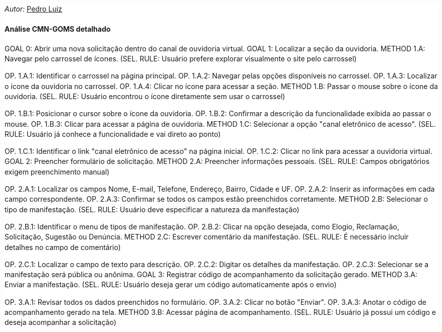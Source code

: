 
*Autor:* [Pedro Luiz](https://github.com/pedroluizfo)  

</center>


#### Análise CMN-GOMS detalhado
 

GOAL 0: Abrir uma nova solicitação dentro do canal de ouvidoria virtual.
GOAL 1: Localizar a seção da ouvidoria.
METHOD 1.A: Navegar pelo carrossel de ícones.
(SEL. RULE: Usuário prefere explorar visualmente o site pelo carrossel)

OP. 1.A.1: Identificar o carrossel na página principal.
OP. 1.A.2: Navegar pelas opções disponíveis no carrossel.
OP. 1.A.3: Localizar o ícone da ouvidoria no carrossel.
OP. 1.A.4: Clicar no ícone para acessar a seção.
METHOD 1.B: Passar o mouse sobre o ícone da ouvidoria.
(SEL. RULE: Usuário encontrou o ícone diretamente sem usar o carrossel)

OP. 1.B.1: Posicionar o cursor sobre o ícone da ouvidoria.
OP. 1.B.2: Confirmar a descrição da funcionalidade exibida ao passar o mouse.
OP. 1.B.3: Clicar para acessar a página de ouvidoria.
METHOD 1.C: Selecionar a opção "canal eletrônico de acesso".
(SEL. RULE: Usuário já conhece a funcionalidade e vai direto ao ponto)

OP. 1.C.1: Identificar o link "canal eletrônico de acesso" na página inicial.
OP. 1.C.2: Clicar no link para acessar a ouvidoria virtual.
GOAL 2: Preencher formulário de solicitação.
METHOD 2.A: Preencher informações pessoais.
(SEL. RULE: Campos obrigatórios exigem preenchimento manual)

OP. 2.A.1: Localizar os campos Nome, E-mail, Telefone, Endereço, Bairro, Cidade e UF.
OP. 2.A.2: Inserir as informações em cada campo correspondente.
OP. 2.A.3: Confirmar se todos os campos estão preenchidos corretamente.
METHOD 2.B: Selecionar o tipo de manifestação.
(SEL. RULE: Usuário deve especificar a natureza da manifestação)

OP. 2.B.1: Identificar o menu de tipos de manifestação.
OP. 2.B.2: Clicar na opção desejada, como Elogio, Reclamação, Solicitação, Sugestão ou Denúncia.
METHOD 2.C: Escrever comentário da manifestação.
(SEL. RULE: É necessário incluir detalhes no campo de comentário)

OP. 2.C.1: Localizar o campo de texto para descrição.
OP. 2.C.2: Digitar os detalhes da manifestação.
OP. 2.C.3: Selecionar se a manifestação será pública ou anônima.
GOAL 3: Registrar código de acompanhamento da solicitação gerado.
METHOD 3.A: Enviar a manifestação.
(SEL. RULE: Usuário deseja gerar um código automaticamente após o envio)

OP. 3.A.1: Revisar todos os dados preenchidos no formulário.
OP. 3.A.2: Clicar no botão "Enviar".
OP. 3.A.3: Anotar o código de acompanhamento gerado na tela.
METHOD 3.B: Acessar página de acompanhamento.
(SEL. RULE: Usuário já possui um código e deseja acompanhar a solicitação)
